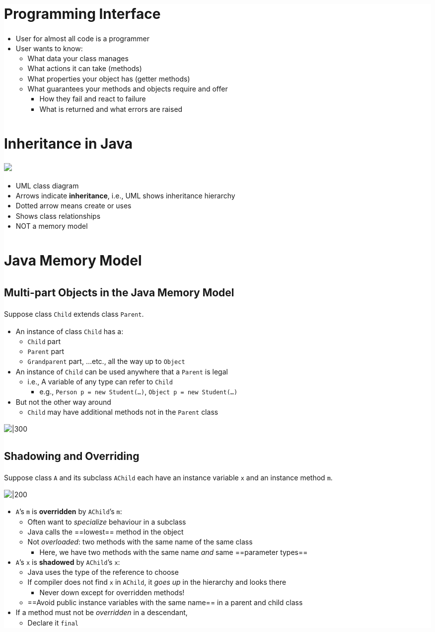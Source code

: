 # Programming Interface

- User for almost all code is a programmer
- User wants to know:
    - What data your class manages
    - What actions it can take (methods)
    - What properties your object has (getter methods)
    - What guarantees your methods and objects require and offer
        - How they fail and react to failure
        - What is returned and what errors are raised

# Inheritance in Java

![](https://i.imgur.com/toPGoJu.png)

- UML class diagram
- Arrows indicate **inheritance**, i.e., UML shows inheritance hierarchy
- Dotted arrow means create or uses
- Shows class relationships
- NOT a memory model

# Java Memory Model

## Multi-part Objects in the Java Memory Model

Suppose class `Child` extends class `Parent`.

- An instance of class `Child` has a:
    - `Child` part
    - `Parent` part
    - `Grandparent` part, …etc., all the way up to `Object`
- An instance of `Child` can be used anywhere that a `Parent` is legal
    - i.e., A variable of any type can refer to `Child`
        - e.g., `Person p = new Student(…)`, `Object p = new Student(…)`
- But not the other way around
    - `Child` may have additional methods not in the `Parent` class

![|300](https://i.imgur.com/7VoqzlV.png)

## Shadowing and Overriding

Suppose class `A` and its subclass `AChild` each have an instance variable `x` and an instance method `m`.

![|200](https://i.imgur.com/Rbkw1TD.png)

- `A`’s `m` is **overridden** by `AChild`’s `m`:
    - Often want to *specialize* behaviour in a subclass
    - Java calls the ==lowest== method in the object
    - Not *overloaded*: two methods with the same name of the same class
        - Here, we have two methods with the same name *and* same ==parameter types==
- `A`’s `x` is **shadowed** by `AChild`’s `x`:
    - Java uses the type of the reference to choose
    - If compiler does not find `x` in `AChild`, it *goes up* in the hierarchy and looks there
        - Never down except for overridden methods!
    - ==Avoid public instance variables with the same name== in a parent and child class
- If a method must not be *overridden* in a descendant,
    - Declare it `final`
